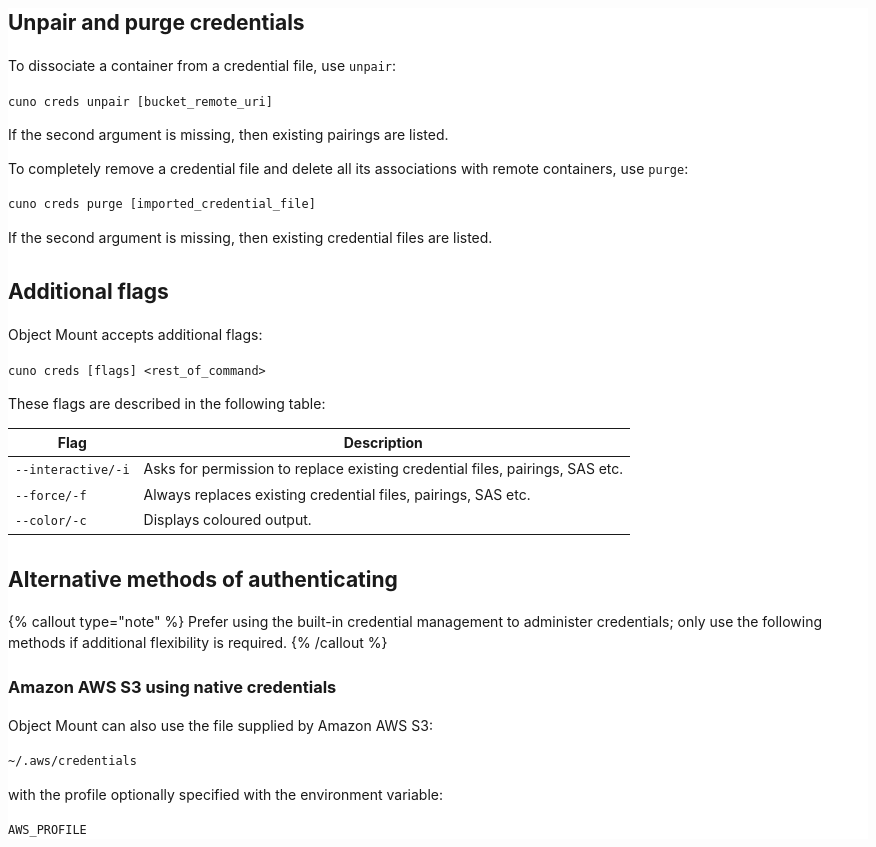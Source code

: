 ## Unpair and purge credentials

To dissociate a container from a credential file, use `unpair`:

```console
cuno creds unpair [bucket_remote_uri]
```

If the second argument is missing, then existing pairings are listed.

To completely remove a credential file and delete all its associations with remote containers, use `purge`:

```
cuno creds purge [imported_credential_file]
```

If the second argument is missing, then existing credential files are listed.

## Additional flags

Object Mount accepts additional flags:

```
cuno creds [flags] <rest_of_command>
```

These flags are described in the following table:

| Flag | Description |
|---------|-------------|
| `--interactive/-i` | Asks for permission to replace existing credential files, pairings, SAS etc. |
| `--force/-f` | Always replaces existing credential files, pairings, SAS etc. |
| `--color/-c` | Displays coloured output. |


## Alternative methods of authenticating

{% callout type="note"  %}
Prefer using the built-in credential management to administer credentials; only use the following methods if additional flexibility is required.
{% /callout %}

### Amazon AWS S3 using native credentials

Object Mount can also use the file supplied by Amazon AWS S3:

```
~/.aws/credentials
```

with the profile optionally specified with the environment variable:

```
AWS_PROFILE
```
